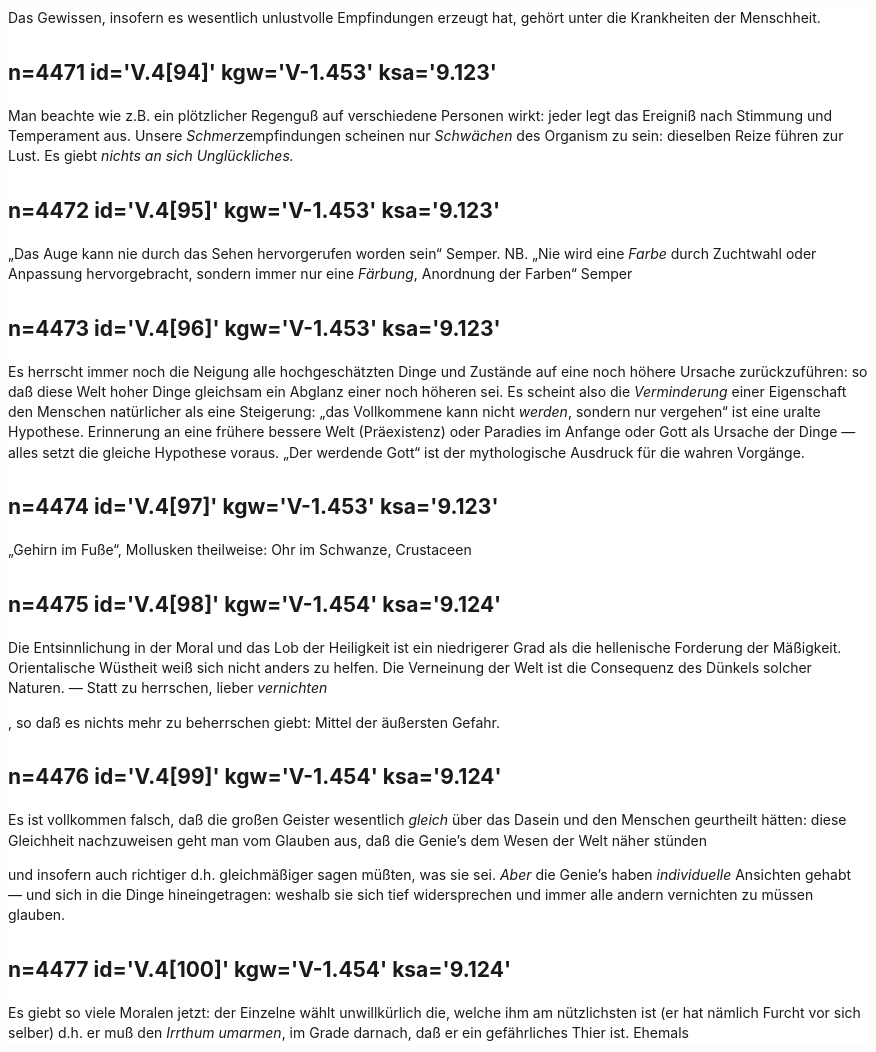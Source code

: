 Das Gewissen, insofern es wesentlich unlustvolle Empfindungen erzeugt hat, gehört unter die Krankheiten der Menschheit.

## n=4471 id='V.4[94]' kgw='V-1.453' ksa='9.123'

Man beachte wie z.B. ein plötzlicher Regenguß auf verschiedene Personen wirkt: jeder legt das Ereigniß nach Stimmung und Temperament aus. Unsere *Schmerz*empfindungen scheinen nur *Schwächen* des Organism zu sein: dieselben Reize führen zur Lust. Es giebt *nichts an sich Unglückliches.*

## n=4472 id='V.4[95]' kgw='V-1.453' ksa='9.123'

„Das Auge kann nie durch das Sehen hervorgerufen worden sein“ Semper. NB. „Nie wird eine *Farbe* durch Zuchtwahl oder Anpassung hervorgebracht, sondern immer nur eine *Färbung*, Anordnung der Farben“ Semper

## n=4473 id='V.4[96]' kgw='V-1.453' ksa='9.123'

Es herrscht immer noch die Neigung alle hochgeschätzten Dinge und Zustände auf eine noch höhere Ursache zurückzuführen: so daß diese Welt hoher Dinge gleichsam ein Abglanz einer noch höheren sei. Es scheint also die *Verminderung* einer Eigenschaft den Menschen natürlicher als eine Steigerung: „das Vollkommene kann nicht *werden*, sondern nur vergehen“ ist eine uralte Hypothese. Erinnerung an eine frühere bessere Welt (Präexistenz) oder Paradies im Anfange oder Gott als Ursache der Dinge — alles setzt die gleiche Hypothese voraus. „Der werdende Gott“ ist der mythologische Ausdruck für die wahren Vorgänge.

## n=4474 id='V.4[97]' kgw='V-1.453' ksa='9.123'

„Gehirn im Fuße“, Mollusken theilweise: Ohr im Schwanze, Crustaceen

## n=4475 id='V.4[98]' kgw='V-1.454' ksa='9.124'

Die Entsinnlichung in der Moral und das Lob der Heiligkeit ist ein niedrigerer Grad als die hellenische Forderung der Mäßigkeit. Orientalische Wüstheit weiß sich nicht anders zu helfen. Die Verneinung der Welt ist die Consequenz des Dünkels solcher Naturen. — Statt zu herrschen, lieber *vernichten*

, so daß es nichts mehr zu beherrschen giebt: Mittel der äußersten Gefahr.

## n=4476 id='V.4[99]' kgw='V-1.454' ksa='9.124'

Es ist vollkommen falsch, daß die großen Geister wesentlich *gleich* über das Dasein und den Menschen geurtheilt hätten: diese Gleichheit nachzuweisen geht man vom Glauben aus, daß die Genie’s dem Wesen der Welt näher stünden

und insofern auch richtiger d.h. gleichmäßiger sagen müßten, was sie sei. *Aber* die Genie’s haben *individuelle* Ansichten gehabt — und sich in die Dinge hineingetragen: weshalb sie sich tief widersprechen und immer alle andern vernichten zu müssen glauben.

## n=4477 id='V.4[100]' kgw='V-1.454' ksa='9.124'

Es giebt so viele Moralen jetzt: der Einzelne wählt unwillkürlich die, welche ihm am nützlichsten ist (er hat nämlich Furcht vor sich selber) d.h. er muß den *Irrthum umarmen*, im Grade darnach, daß er ein gefährliches Thier ist. Ehemals

